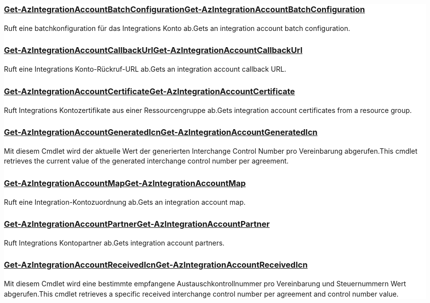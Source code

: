 ### [<span data-ttu-id="901b0-111">Get-AzIntegrationAccountBatchConfiguration</span><span class="sxs-lookup"><span data-stu-id="901b0-111">Get-AzIntegrationAccountBatchConfiguration</span></span>](Get-AzIntegrationAccountBatchConfiguration.md)
<span data-ttu-id="901b0-112">Ruft eine batchkonfiguration für das Integrations Konto ab.</span><span class="sxs-lookup"><span data-stu-id="901b0-112">Gets an integration account batch configuration.</span></span>

### [<span data-ttu-id="901b0-113">Get-AzIntegrationAccountCallbackUrl</span><span class="sxs-lookup"><span data-stu-id="901b0-113">Get-AzIntegrationAccountCallbackUrl</span></span>](Get-AzIntegrationAccountCallbackUrl.md)
<span data-ttu-id="901b0-114">Ruft eine Integrations Konto-Rückruf-URL ab.</span><span class="sxs-lookup"><span data-stu-id="901b0-114">Gets an integration account callback URL.</span></span>

### [<span data-ttu-id="901b0-115">Get-AzIntegrationAccountCertificate</span><span class="sxs-lookup"><span data-stu-id="901b0-115">Get-AzIntegrationAccountCertificate</span></span>](Get-AzIntegrationAccountCertificate.md)
<span data-ttu-id="901b0-116">Ruft Integrations Kontozertifikate aus einer Ressourcengruppe ab.</span><span class="sxs-lookup"><span data-stu-id="901b0-116">Gets integration account certificates from a resource group.</span></span>

### [<span data-ttu-id="901b0-117">Get-AzIntegrationAccountGeneratedIcn</span><span class="sxs-lookup"><span data-stu-id="901b0-117">Get-AzIntegrationAccountGeneratedIcn</span></span>](Get-AzIntegrationAccountGeneratedIcn.md)
<span data-ttu-id="901b0-118">Mit diesem Cmdlet wird der aktuelle Wert der generierten Interchange Control Number pro Vereinbarung abgerufen.</span><span class="sxs-lookup"><span data-stu-id="901b0-118">This cmdlet retrieves the current value of the generated interchange control number per agreement.</span></span>

### [<span data-ttu-id="901b0-119">Get-AzIntegrationAccountMap</span><span class="sxs-lookup"><span data-stu-id="901b0-119">Get-AzIntegrationAccountMap</span></span>](Get-AzIntegrationAccountMap.md)
<span data-ttu-id="901b0-120">Ruft eine Integration-Kontozuordnung ab.</span><span class="sxs-lookup"><span data-stu-id="901b0-120">Gets an integration account map.</span></span>

### [<span data-ttu-id="901b0-121">Get-AzIntegrationAccountPartner</span><span class="sxs-lookup"><span data-stu-id="901b0-121">Get-AzIntegrationAccountPartner</span></span>](Get-AzIntegrationAccountPartner.md)
<span data-ttu-id="901b0-122">Ruft Integrations Kontopartner ab.</span><span class="sxs-lookup"><span data-stu-id="901b0-122">Gets integration account partners.</span></span>

### [<span data-ttu-id="901b0-123">Get-AzIntegrationAccountReceivedIcn</span><span class="sxs-lookup"><span data-stu-id="901b0-123">Get-AzIntegrationAccountReceivedIcn</span></span>](Get-AzIntegrationAccountReceivedIcn.md)
<span data-ttu-id="901b0-124">Mit diesem Cmdlet wird eine bestimmte empfangene Austauschkontrollnummer pro Vereinbarung und Steuernummern Wert abgerufen.</span><span class="sxs-lookup"><span data-stu-id="901b0-124">This cmdlet retrieves a specific received interchange control number per agreement and control number value.</span></span>
